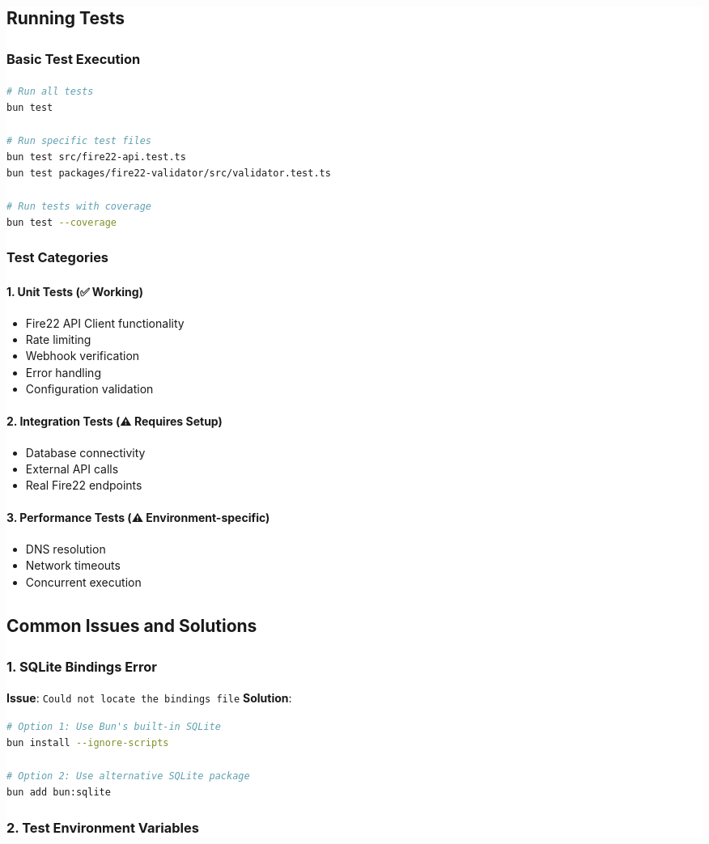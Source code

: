 ## Running Tests

### Basic Test Execution

```bash
# Run all tests
bun test

# Run specific test files
bun test src/fire22-api.test.ts
bun test packages/fire22-validator/src/validator.test.ts

# Run tests with coverage
bun test --coverage
```

### Test Categories

#### 1. Unit Tests (✅ Working)

- Fire22 API Client functionality
- Rate limiting
- Webhook verification
- Error handling
- Configuration validation

#### 2. Integration Tests (⚠️ Requires Setup)

- Database connectivity
- External API calls
- Real Fire22 endpoints

#### 3. Performance Tests (⚠️ Environment-specific)

- DNS resolution
- Network timeouts
- Concurrent execution

## Common Issues and Solutions

### 1. SQLite Bindings Error

**Issue**: `Could not locate the bindings file` **Solution**:

```bash
# Option 1: Use Bun's built-in SQLite
bun install --ignore-scripts

# Option 2: Use alternative SQLite package
bun add bun:sqlite
```

### 2. Test Environment Variables

